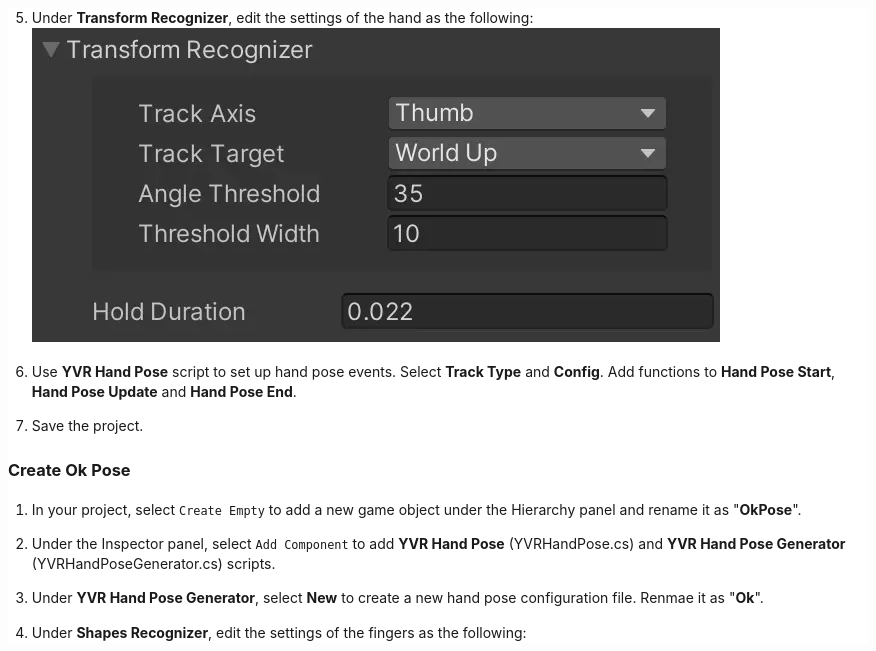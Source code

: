 5. Under **Transform Recognizer**, edit the settings of the hand as the following:
    <br />
    ![TransformRecognizer](./HandTracking/ThumbUp2.png)

6. Use **YVR Hand Pose** script to set up hand pose events. Select **Track Type** and **Config**. Add functions to **Hand Pose Start**, **Hand Pose Update** and **Hand Pose End**. 

7. Save the project. 


### Create Ok Pose

1. In your project, select `Create Empty` to add a new game object under the Hierarchy panel and rename it as "**OkPose**".

2. Under the Inspector panel, select `Add Component` to add **YVR Hand Pose** (YVRHandPose.cs) and **YVR Hand Pose Generator** (YVRHandPoseGenerator.cs) scripts.

3. Under **YVR Hand Pose Generator**, select **New** to create a new hand pose configuration file. Renmae it as "**Ok**".

4. Under **Shapes Recognizer**, edit the settings of the fingers as the following: 
    <br />